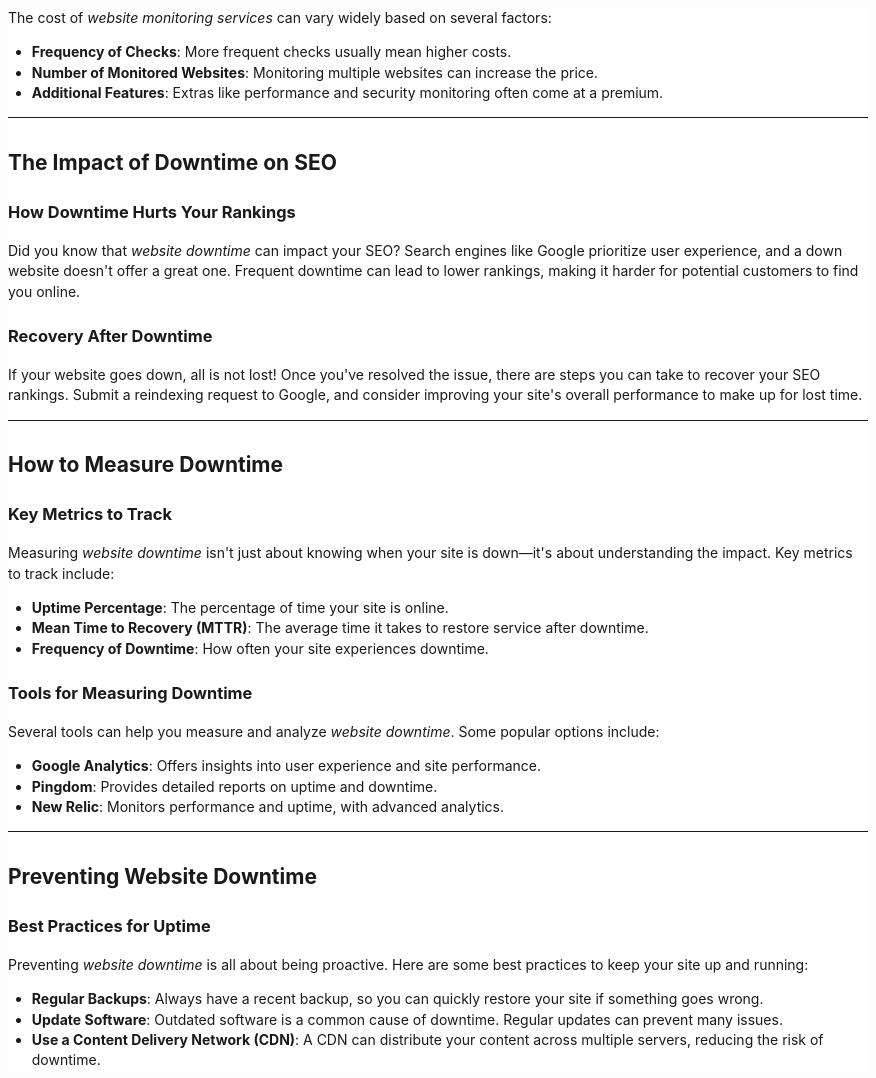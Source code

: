 The cost of *website monitoring services* can vary widely based on several factors:

- **Frequency of Checks**: More frequent checks usually mean higher costs.
- **Number of Monitored Websites**: Monitoring multiple websites can increase the price.
- **Additional Features**: Extras like performance and security monitoring often come at a premium.

---

## The Impact of Downtime on SEO

### How Downtime Hurts Your Rankings

Did you know that *website downtime* can impact your SEO? Search engines like Google prioritize user experience, and a down website doesn't offer a great one. Frequent downtime can lead to lower rankings, making it harder for potential customers to find you online.

### Recovery After Downtime

If your website goes down, all is not lost! Once you've resolved the issue, there are steps you can take to recover your SEO rankings. Submit a reindexing request to Google, and consider improving your site's overall performance to make up for lost time.

---

## How to Measure Downtime

### Key Metrics to Track

Measuring *website downtime* isn't just about knowing when your site is down—it's about understanding the impact. Key metrics to track include:

- **Uptime Percentage**: The percentage of time your site is online.
- **Mean Time to Recovery (MTTR)**: The average time it takes to restore service after downtime.
- **Frequency of Downtime**: How often your site experiences downtime.

### Tools for Measuring Downtime

Several tools can help you measure and analyze *website downtime*. Some popular options include:

- **Google Analytics**: Offers insights into user experience and site performance.
- **Pingdom**: Provides detailed reports on uptime and downtime.
- **New Relic**: Monitors performance and uptime, with advanced analytics.

---

## Preventing Website Downtime

### Best Practices for Uptime

Preventing *website downtime* is all about being proactive. Here are some best practices to keep your site up and running:

- **Regular Backups**: Always have a recent backup, so you can quickly restore your site if something goes wrong.
- **Update Software**: Outdated software is a common cause of downtime. Regular updates can prevent many issues.
- **Use a Content Delivery Network (CDN)**: A CDN can distribute your content across multiple servers, reducing the risk of downtime.
